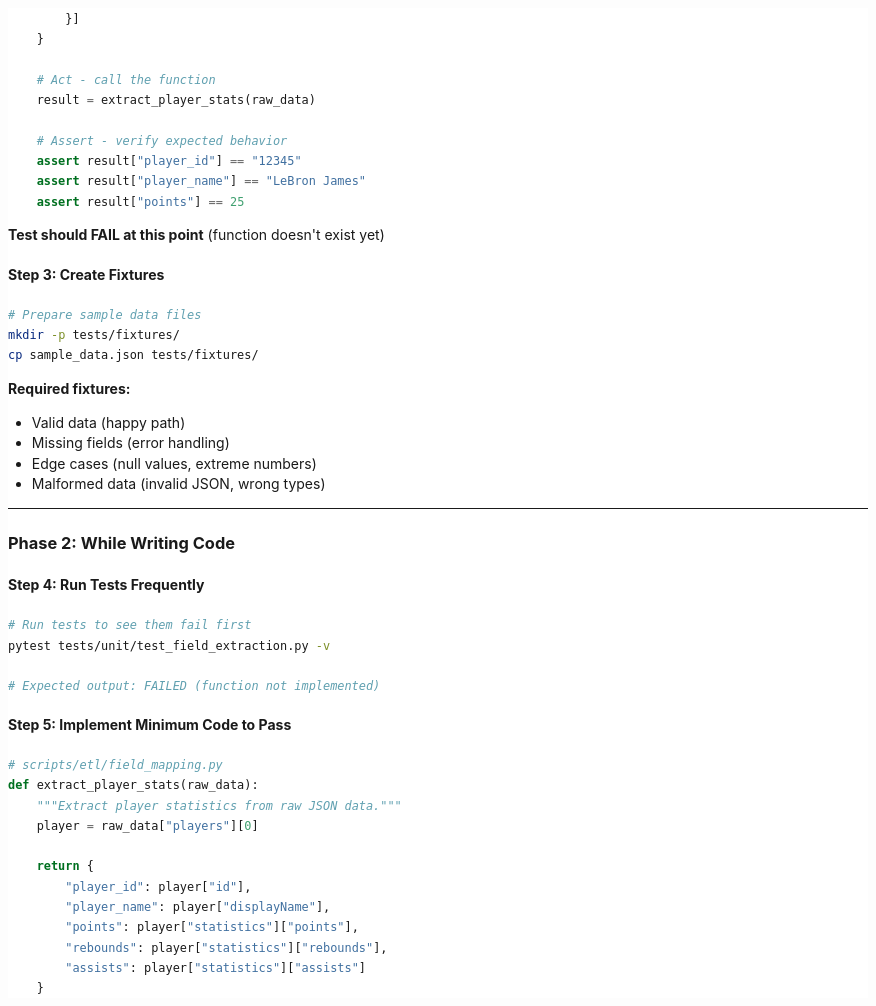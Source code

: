```python
        }]
    }

    # Act - call the function
    result = extract_player_stats(raw_data)

    # Assert - verify expected behavior
    assert result["player_id"] == "12345"
    assert result["player_name"] == "LeBron James"
    assert result["points"] == 25
```

**Test should FAIL at this point** (function doesn't exist yet)

#### Step 3: Create Fixtures
```bash
# Prepare sample data files
mkdir -p tests/fixtures/
cp sample_data.json tests/fixtures/
```

**Required fixtures:**
- Valid data (happy path)
- Missing fields (error handling)
- Edge cases (null values, extreme numbers)
- Malformed data (invalid JSON, wrong types)

---

### Phase 2: While Writing Code

#### Step 4: Run Tests Frequently
```bash
# Run tests to see them fail first
pytest tests/unit/test_field_extraction.py -v

# Expected output: FAILED (function not implemented)
```

#### Step 5: Implement Minimum Code to Pass
```python
# scripts/etl/field_mapping.py
def extract_player_stats(raw_data):
    """Extract player statistics from raw JSON data."""
    player = raw_data["players"][0]

    return {
        "player_id": player["id"],
        "player_name": player["displayName"],
        "points": player["statistics"]["points"],
        "rebounds": player["statistics"]["rebounds"],
        "assists": player["statistics"]["assists"]
    }
```
